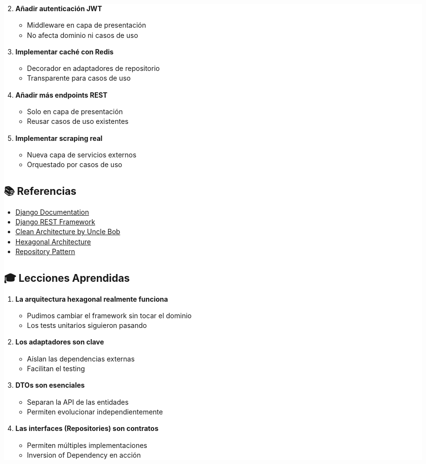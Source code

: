 2. **Añadir autenticación JWT**
   - Middleware en capa de presentación
   - No afecta dominio ni casos de uso

3. **Implementar caché con Redis**
   - Decorador en adaptadores de repositorio
   - Transparente para casos de uso

4. **Añadir más endpoints REST**
   - Solo en capa de presentación
   - Reusar casos de uso existentes

5. **Implementar scraping real**
   - Nueva capa de servicios externos
   - Orquestado por casos de uso

## 📚 Referencias

- [Django Documentation](https://docs.djangoproject.com/)
- [Django REST Framework](https://www.django-rest-framework.org/)
- [Clean Architecture by Uncle Bob](https://blog.cleancoder.com/uncle-bob/2012/08/13/the-clean-architecture.html)
- [Hexagonal Architecture](https://alistair.cockburn.us/hexagonal-architecture/)
- [Repository Pattern](https://martinfowler.com/eaaCatalog/repository.html)

## 🎓 Lecciones Aprendidas

1. **La arquitectura hexagonal realmente funciona**
   - Pudimos cambiar el framework sin tocar el dominio
   - Los tests unitarios siguieron pasando

2. **Los adaptadores son clave**
   - Aíslan las dependencias externas
   - Facilitan el testing

3. **DTOs son esenciales**
   - Separan la API de las entidades
   - Permiten evolucionar independientemente

4. **Las interfaces (Repositories) son contratos**
   - Permiten múltiples implementaciones
   - Inversion of Dependency en acción
